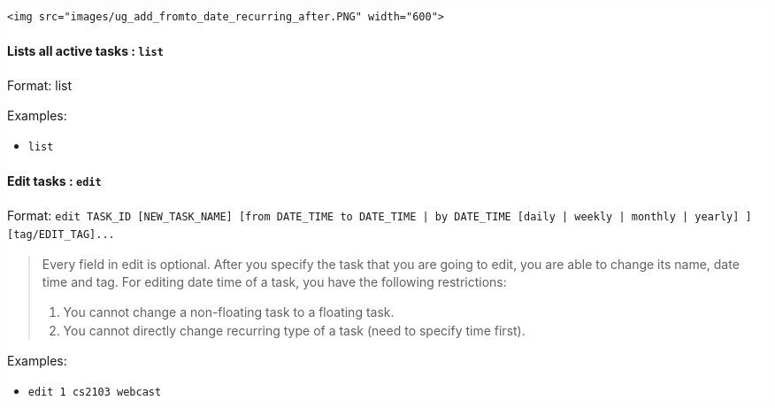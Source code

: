 	<img src="images/ug_add_fromto_date_recurring_after.PNG" width="600">



#### Lists all active tasks : `list`
Format: list

Examples: 
* `list`



#### Edit tasks : `edit`
Format: `edit TASK_ID [NEW_TASK_NAME] [from DATE_TIME to DATE_TIME | by DATE_TIME [daily | weekly | monthly | yearly] ] [tag/EDIT_TAG]...`

> Every field in edit is optional. After you specify the task that you are going to edit,
> you are able to change its name, date time and tag.
> For editing date time of a task, you have the following restrictions:
> 1. You cannot change a non-floating task to a floating task.
> 2. You cannot directly change recurring type of a task (need to specify time first).

Examples: 
* `edit 1 cs2103 webcast`<br>